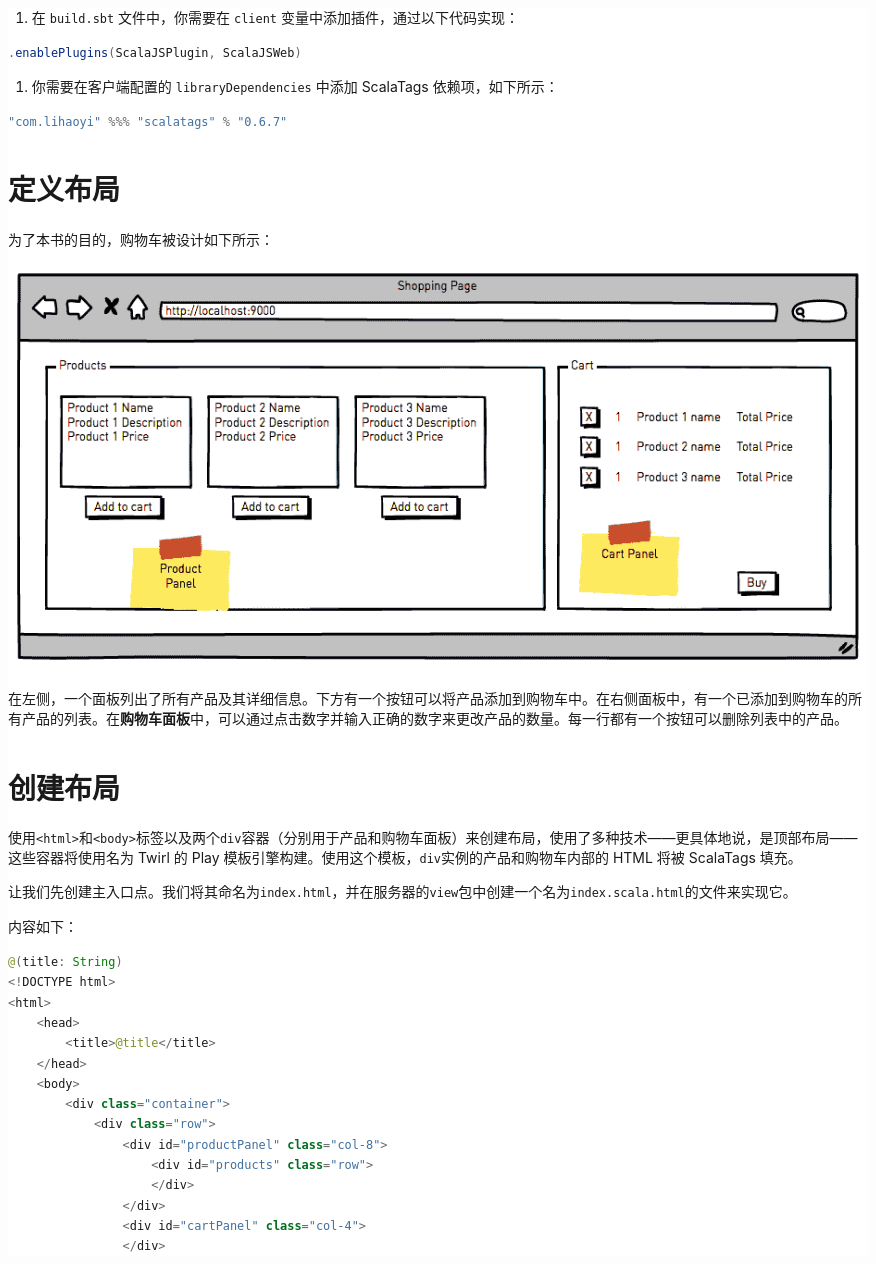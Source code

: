 1.  在 `build.sbt` 文件中，你需要在 `client` 变量中添加插件，通过以下代码实现：

```java
.enablePlugins(ScalaJSPlugin, ScalaJSWeb)
```

1.  你需要在客户端配置的 `libraryDependencies` 中添加 ScalaTags 依赖项，如下所示：

```java
"com.lihaoyi" %%% "scalatags" % "0.6.7"
```

# 定义布局

为了本书的目的，购物车被设计如下所示：

![](img/6ff8c185-587f-4c23-8bb9-6d9509b41240.png)

在左侧，一个面板列出了所有产品及其详细信息。下方有一个按钮可以将产品添加到购物车中。在右侧面板中，有一个已添加到购物车的所有产品的列表。在**购物车面板**中，可以通过点击数字并输入正确的数字来更改产品的数量。每一行都有一个按钮可以删除列表中的产品。

# 创建布局

使用`<html>`和`<body>`标签以及两个`div`容器（分别用于产品和购物车面板）来创建布局，使用了多种技术——更具体地说，是顶部布局——这些容器将使用名为 Twirl 的 Play 模板引擎构建。使用这个模板，`div`实例的产品和购物车内部的 HTML 将被 ScalaTags 填充。

让我们先创建主入口点。我们将其命名为`index.html`，并在服务器的`view`包中创建一个名为`index.scala.html`的文件来实现它。

内容如下：

```java
@(title: String)
<!DOCTYPE html>
<html>
    <head>
        <title>@title</title>
    </head>
    <body>
        <div class="container">
            <div class="row">
                <div id="productPanel" class="col-8">
                    <div id="products" class="row">
                    </div>
                </div>
                <div id="cartPanel" class="col-4">
                </div>
```